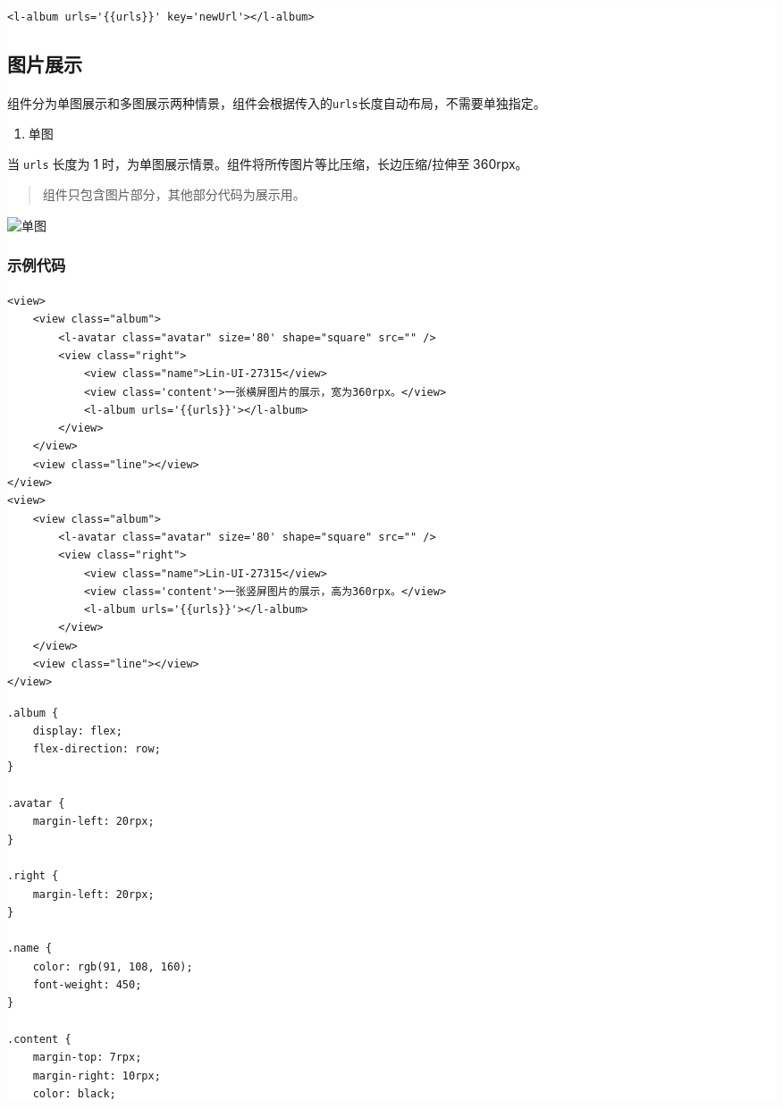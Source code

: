 ```wxml
<l-album urls='{{urls}}' key='newUrl'></l-album>
```


## 图片展示

组件分为单图展示和多图展示两种情景，组件会根据传入的`urls`长度自动布局，不需要单独指定。

1. 单图

当 `urls` 长度为 1 时，为单图展示情景。组件将所传图片等比压缩，长边压缩/拉伸至 360rpx。
> 组件只包含图片部分，其他部分代码为展示用。

![单图](http://imglf3.nosdn0.126.net/img/YXcvYzgxMzh2bmQyVVBmd3dSVFFBUVVCeEY1ekR1WFZJQW1lMTdwZ1J5NlAzdEpaVlpmcnhBPT0.jpeg?imageView&thumbnail=500x0&quality=96&stripmeta=0&type=jpg)

### 示例代码


```wxml
<view>
    <view class="album">
        <l-avatar class="avatar" size='80' shape="square" src="" />
        <view class="right">
            <view class="name">Lin-UI-27315</view>
            <view class='content'>一张横屏图片的展示，宽为360rpx。</view>
            <l-album urls='{{urls}}'></l-album>
        </view>
    </view>
    <view class="line"></view>
</view>
<view>
    <view class="album">
        <l-avatar class="avatar" size='80' shape="square" src="" />
        <view class="right">
            <view class="name">Lin-UI-27315</view>
            <view class='content'>一张竖屏图片的展示，高为360rpx。</view>
            <l-album urls='{{urls}}'></l-album>
        </view>
    </view>
    <view class="line"></view>
</view>
```

```wxss
.album {
    display: flex;
    flex-direction: row;
}

.avatar {
    margin-left: 20rpx;
}

.right {
    margin-left: 20rpx;
}

.name {
    color: rgb(91, 108, 160);
    font-weight: 450;
}

.content {
    margin-top: 7rpx;
    margin-right: 10rpx;
    color: black;
```